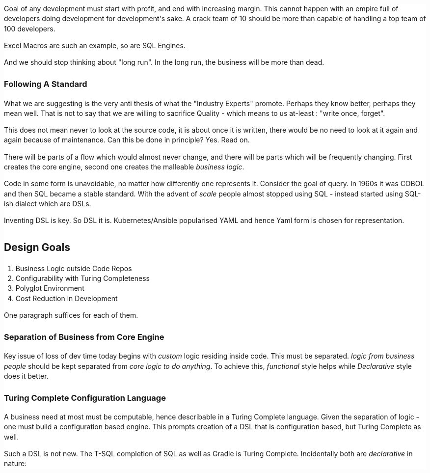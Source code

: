 Goal of any development must start with profit, and end with increasing margin.
This cannot happen with an empire full of developers doing development for development's sake.
A crack team of 10 should be more than capable of handling a top team of 100 developers.

Excel Macros are such an example, so are SQL Engines.

And we should stop thinking about "long run". In the long run, the business will be more than dead.

### Following A Standard

What we are suggesting  is the very anti thesis of what the "Industry Experts" promote.
Perhaps they know better, perhaps they mean well. That is not to say that we are willing to sacrifice Quality - which means to us at-least : "write once, forget".

This does not mean never to look at the source code, it is about once it is written, there would be no need to look at it again and again because of maintenance. Can this be done in principle? Yes. Read on.

There will be parts of a flow which would almost never change, and there will be parts which will be frequently changing. First creates the core engine, second one creates the malleable *business logic*.

Code in some form is unavoidable, no matter how differently one represents it.
Consider the goal of query. In 1960s it was COBOL and then SQL became a stable standard.
With the advent of *scale* people almost stopped using SQL - instead started using SQL-ish dialect which are DSLs.

Inventing DSL is key. So DSL it is. 
Kubernetes/Ansible popularised YAML and hence Yaml form is chosen for  representation.

## Design Goals

1. Business Logic outside Code Repos 
2. Configurability with Turing Completeness 
3. Polyglot Environment  
4. Cost Reduction in Development 

One paragraph suffices for each of them.

### Separation of Business from Core Engine 

Key issue of loss of dev time today begins with *custom* logic residing inside code.
This must be separated. 
*logic from business people* should be kept separated from *core logic to do anything*.
To achieve this, *functional* style helps while 
*Declarative* style does it better.

### Turing Complete Configuration Language

A business need at most must be computable, hence describable in a Turing Complete language. 
Given the separation of logic - one must build a configuration based engine.
This prompts creation of a DSL that is configuration based, but Turing Complete as well.

Such a DSL is not new. The T-SQL completion of SQL as well as Gradle is Turing Complete.
Incidentally both are *declarative* in nature:
